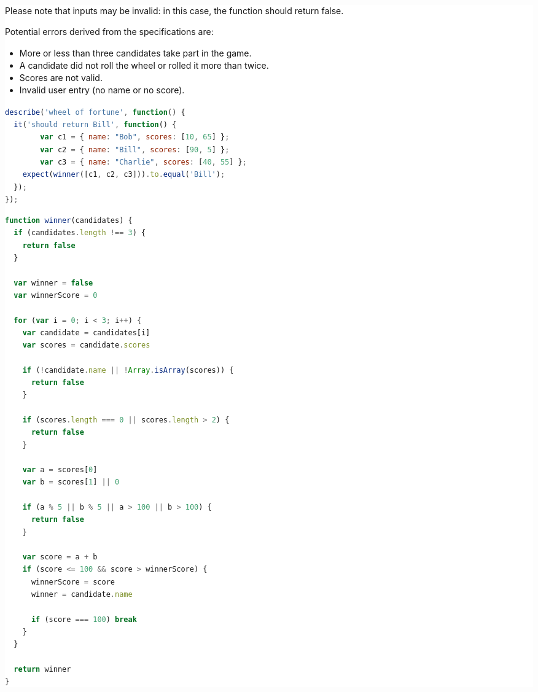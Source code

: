 Please note that inputs may be invalid: in this case, the function should return false.

Potential errors derived from the specifications are:

* More or less than three candidates take part in the game.
* A candidate did not roll the wheel or rolled it more than twice.
* Scores are not valid.
* Invalid user entry (no name or no score).

```js
describe('wheel of fortune', function() {
  it('should return Bill', function() {
        var c1 = { name: "Bob", scores: [10, 65] };
        var c2 = { name: "Bill", scores: [90, 5] };
        var c3 = { name: "Charlie", scores: [40, 55] };
    expect(winner([c1, c2, c3])).to.equal('Bill');
  });
});
```

```js
function winner(candidates) {
  if (candidates.length !== 3) {
    return false
  }
  
  var winner = false
  var winnerScore = 0
  
  for (var i = 0; i < 3; i++) {
    var candidate = candidates[i]
    var scores = candidate.scores
    
    if (!candidate.name || !Array.isArray(scores)) {
      return false
    }
    
    if (scores.length === 0 || scores.length > 2) {
      return false
    }
    
    var a = scores[0]
    var b = scores[1] || 0
    
    if (a % 5 || b % 5 || a > 100 || b > 100) {
      return false
    }
    
    var score = a + b
    if (score <= 100 && score > winnerScore) {
      winnerScore = score
      winner = candidate.name
      
      if (score === 100) break
    }
  }
  
  return winner
}
```
